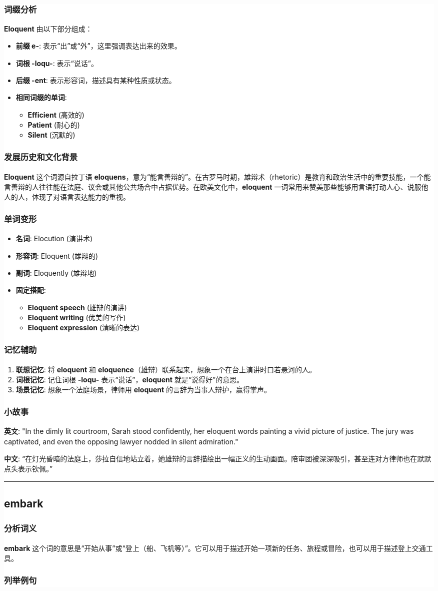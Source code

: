 ### 词缀分析

**Eloquent** 由以下部分组成：
- **前缀 e-**: 表示“出”或“外”，这里强调表达出来的效果。
- **词根 -loqu-**: 表示“说话”。
- **后缀 -ent**: 表示形容词，描述具有某种性质或状态。

- **相同词缀的单词**:
  - **Efficient** (高效的)
  - **Patient** (耐心的)
  - **Silent** (沉默的)

### 发展历史和文化背景

**Eloquent** 这个词源自拉丁语 **eloquens**，意为“能言善辩的”。在古罗马时期，雄辩术（rhetoric）是教育和政治生活中的重要技能，一个能言善辩的人往往能在法庭、议会或其他公共场合中占据优势。在欧美文化中，**eloquent** 一词常用来赞美那些能够用言语打动人心、说服他人的人，体现了对语言表达能力的重视。

### 单词变形

- **名词**: Elocution (演讲术)
- **形容词**: Eloquent (雄辩的)
- **副词**: Eloquently (雄辩地)

- **固定搭配**:
  - **Eloquent speech** (雄辩的演讲)
  - **Eloquent writing** (优美的写作)
  - **Eloquent expression** (清晰的表达)

### 记忆辅助

1. **联想记忆**: 将 **eloquent** 和 **eloquence**（雄辩）联系起来，想象一个在台上演讲时口若悬河的人。
2. **词根记忆**: 记住词根 **-loqu-** 表示“说话”，**eloquent** 就是“说得好”的意思。
3. **场景记忆**: 想象一个法庭场景，律师用 **eloquent** 的言辞为当事人辩护，赢得掌声。

### 小故事

**英文**:
"In the dimly lit courtroom, Sarah stood confidently, her eloquent words painting a vivid picture of justice. The jury was captivated, and even the opposing lawyer nodded in silent admiration."

**中文**:
“在灯光昏暗的法庭上，莎拉自信地站立着，她雄辩的言辞描绘出一幅正义的生动画面。陪审团被深深吸引，甚至连对方律师也在默默点头表示钦佩。”


---------------
## embark
### 分析词义

**embark** 这个词的意思是“开始从事”或“登上（船、飞机等）”。它可以用于描述开始一项新的任务、旅程或冒险，也可以用于描述登上交通工具。

### 列举例句
